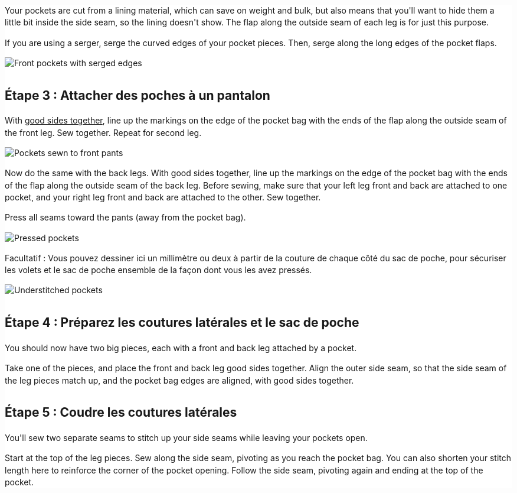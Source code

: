 Your pockets are cut from a lining material, which can save on weight and bulk, but also means that you'll want to hide them a little bit inside the side seam, so the lining doesn't show. The flap along the outside seam of each leg is for just this purpose.

If you are using a serger, serge the curved edges of your pocket pieces. Then, serge along the long edges of the pocket flaps.

![Front pockets with serged edges](step02.svg)

## Étape 3 : Attacher des poches à un pantalon

With [good sides together](https://freesewing.org/docs/sewing/good-sides-together/), line up the markings on the edge of the pocket bag with the ends of the flap along the outside seam of the front leg. Sew together. Repeat for second leg.

![Pockets sewn to front pants](step03.svg)

Now do the same with the back legs. With good sides together, line up the markings on the edge of the pocket bag with the ends of the flap along the outside seam of the back leg. Before sewing, make sure that your left leg front and back are attached to one pocket, and your right leg front and back are attached to the other. Sew together.

Press all seams toward the pants (away from the pocket bag).

![Pressed pockets](step03b.svg)

<Note>

Facultatif : Vous pouvez dessiner ici un millimètre ou deux à partir de la couture de chaque côté du sac
de poche, pour sécuriser les volets et le sac de poche ensemble de la façon dont vous les avez pressés.

</Note>

![Understitched pockets](step03c.svg)

## Étape 4 : Préparez les coutures latérales et le sac de poche

You should now have two big pieces, each with a front and back leg attached by a pocket.

Take one of the pieces, and place the front and back leg good sides together. Align the outer side seam, so that the side seam of the leg pieces match up, and the pocket bag edges are aligned, with good sides together.

## Étape 5 : Coudre les coutures latérales

You'll sew two separate seams to stitch up your side seams while leaving your pockets open.

Start at the top of the leg pieces. Sew along the side seam, pivoting as you reach the pocket bag. You can also shorten your stitch length here to reinforce the corner of the pocket opening. Follow the side seam, pivoting again and ending at the top of the pocket.
